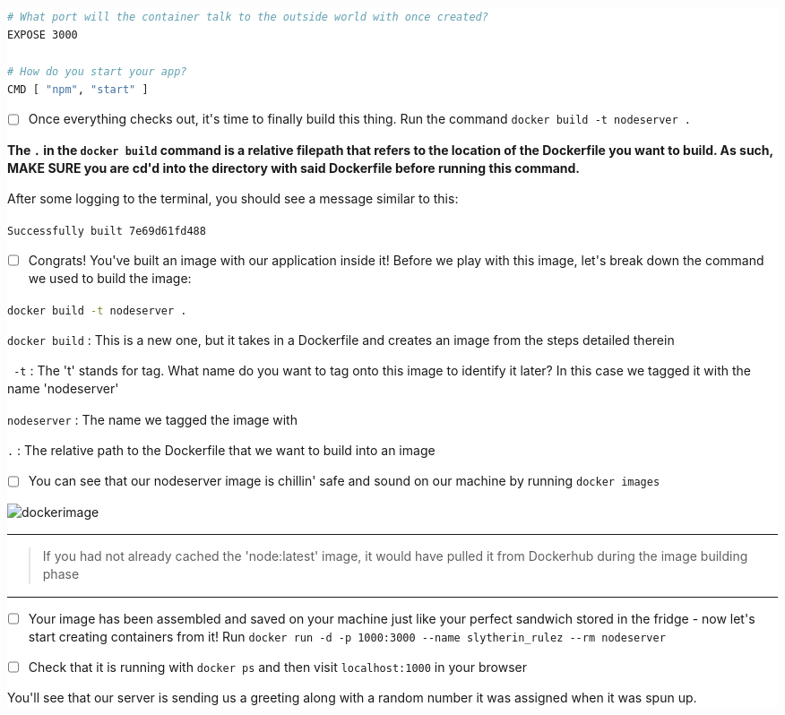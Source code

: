 ```sh
# What port will the container talk to the outside world with once created?
EXPOSE 3000

# How do you start your app?
CMD [ "npm", "start" ]

```

- [ ] Once everything checks out, it's time to finally build this thing. Run the command `docker build -t nodeserver .`

**The ` . ` in the `docker build` command is a relative filepath that refers to the location of the Dockerfile you want to build. As such, MAKE SURE you are cd'd into the directory with said Dockerfile before running this command.**

After some logging to the terminal, you should see a message similar to this:

```sh
Successfully built 7e69d61fd488
```

- [ ] Congrats! You've built an image with our application inside it! Before we play with this image, let's break down the command we used to build the image:

```sh
docker build -t nodeserver .
```

`docker build` : This is a new one, but it takes in a Dockerfile and creates an image from the steps detailed therein

` -t` : The 't' stands for tag. What name do you want to tag onto this image to identify it later? In this case we tagged it with the name 'nodeserver'

`nodeserver` : The name we tagged the image with

` . ` : The relative path to the Dockerfile that we want to build into an image

- [ ] You can see that our nodeserver image is chillin' safe and sound on our machine by running `docker images`

![dockerimage](https://github.com/dylanlrrb/P-C-Y-Assets/blob/master/3/dockerimage.png?raw=true)

---
>If you had not already cached the 'node:latest' image, it would have pulled it from Dockerhub during the image building phase

---

- [ ] Your image has been assembled and saved on your machine just like your perfect sandwich stored in the fridge - now let's start creating containers from it! Run `docker run -d -p 1000:3000 --name slytherin_rulez --rm nodeserver`

- [ ] Check that it is running with `docker ps` and then visit `localhost:1000` in your browser

You'll see that our server is sending us a greeting along with a random number it was assigned when it was spun up.
